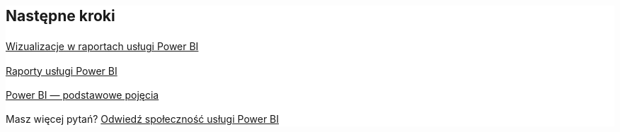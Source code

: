 ## <a name="next-steps"></a>Następne kroki
[Wizualizacje w raportach usługi Power BI](../visuals/power-bi-report-visualizations.md)

[Raporty usługi Power BI](end-user-reports.md)

[Power BI — podstawowe pojęcia](end-user-basic-concepts.md)

Masz więcej pytań? [Odwiedź społeczność usługi Power BI](http://community.powerbi.com/)


